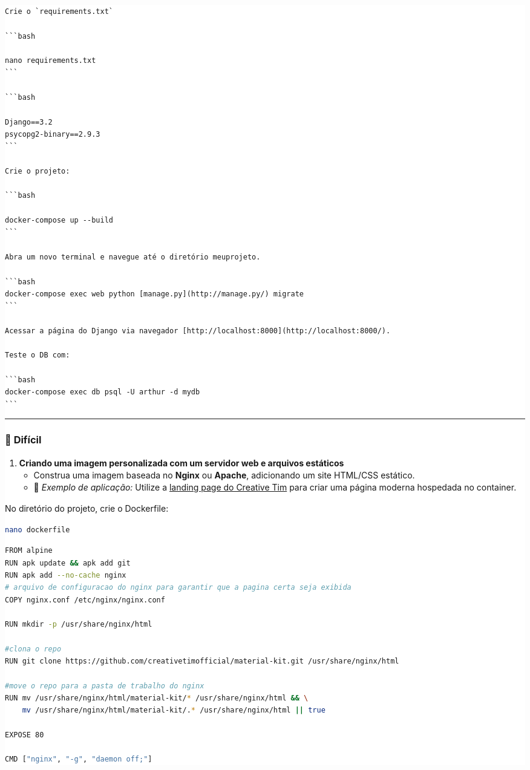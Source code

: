     Crie o `requirements.txt`
    
    ```bash
    
    nano requirements.txt
    ```
    
    ```bash
    
    Django==3.2
    psycopg2-binary==2.9.3
    ```
    
    Crie o projeto:
    
    ```bash
    
    docker-compose up --build
    ```
    
    Abra um novo terminal e navegue até o diretório meuprojeto.
    
    ```bash
    docker-compose exec web python [manage.py](http://manage.py/) migrate
    ```
    
    Acessar a página do Django via navegador [http://localhost:8000](http://localhost:8000/).
    
    Teste o DB com:
    
    ```bash
    docker-compose exec db psql -U arthur -d mydb
    ```
    

---

### 🔴 **Difícil**

1. **Criando uma imagem personalizada com um servidor web e arquivos estáticos**
    - Construa uma imagem baseada no **Nginx** ou **Apache**, adicionando um site HTML/CSS estático.
    - 🔹 *Exemplo de aplicação:* Utilize a [landing page do Creative Tim](https://github.com/creativetimofficial/material-kit) para criar uma página moderna hospedada no container.

No diretório do projeto, crie o Dockerfile:

```bash
nano dockerfile
```

```bash
FROM alpine
RUN apk update && apk add git
RUN apk add --no-cache nginx
# arquivo de configuracao do nginx para garantir que a pagina certa seja exibida
COPY nginx.conf /etc/nginx/nginx.conf

RUN mkdir -p /usr/share/nginx/html

#clona o repo
RUN git clone https://github.com/creativetimofficial/material-kit.git /usr/share/nginx/html

#move o repo para a pasta de trabalho do nginx
RUN mv /usr/share/nginx/html/material-kit/* /usr/share/nginx/html && \
    mv /usr/share/nginx/html/material-kit/.* /usr/share/nginx/html || true

EXPOSE 80

CMD ["nginx", "-g", "daemon off;"]
```

